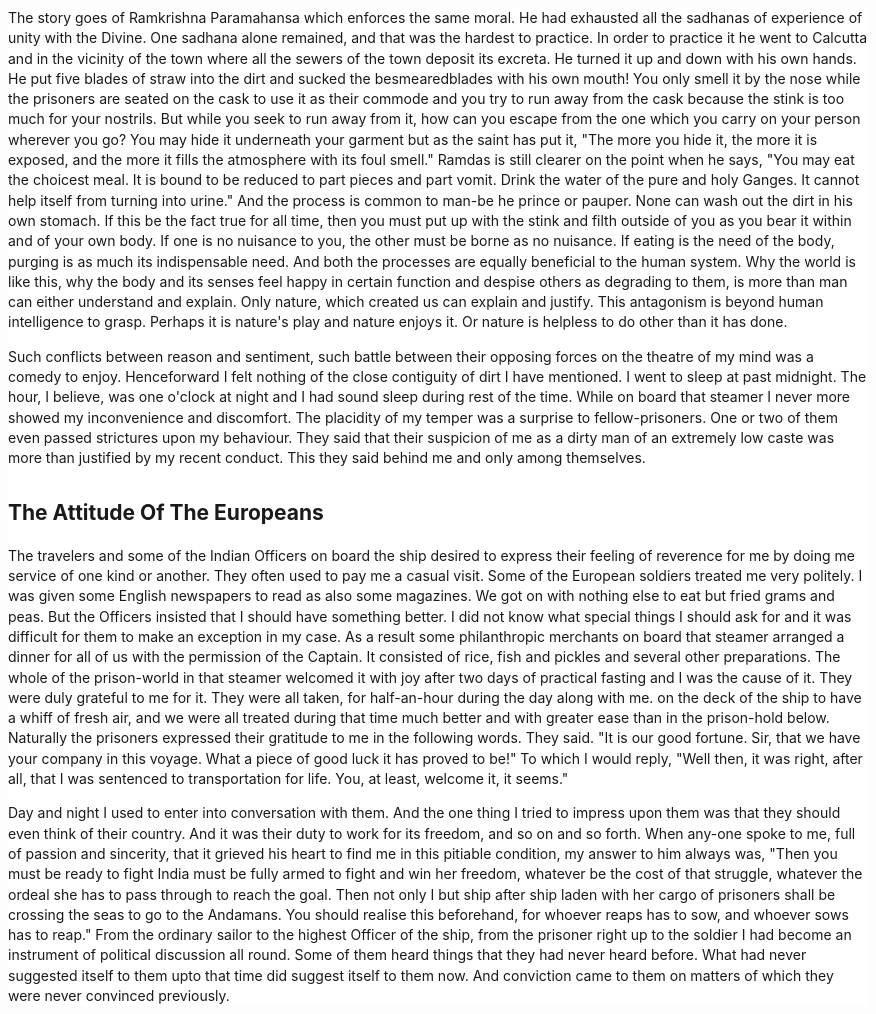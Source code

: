 The story goes of Ramkrishna Paramahansa which enforces the same moral. He had exhausted all the sadhanas of experience of unity with the Divine. One sadhana alone remained, and that was the hardest to practice. In order to practice it he went to Calcutta and in the vicinity of the town where all the sewers of the town deposit its excreta. He turned it up and down with his own hands. He put five blades of straw into the dirt and sucked the besmearedblades with his own mouth! You only smell it by the nose while the prisoners are seated on the cask to use it as their commode and you try to run away from the cask because the stink is too much for your nostrils. But while you seek to run away from it, how can you escape from the one which you carry on your person wherever you go? You may hide it underneath your garment but as the saint has put it, "The more you hide it, the more it is exposed, and the more it fills the atmosphere with its foul smell." Ramdas is still clearer on the point when he says, "You may eat the choicest meal. It is bound to be reduced to part pieces and part vomit. Drink the water of the pure and holy Ganges. It cannot help itself from turning into urine." And the process is common to man-be he prince or pauper. None can wash out the dirt in his own stomach. If this be the fact true for all time, then you must put up with the stink and filth outside of you as you bear it within and of your own body. If one is no nuisance to you, the other must be borne as no nuisance. If eating is the need of the body, purging is as much its indispensable need. And both the processes are equally beneficial to the human system. Why the world is like this, why the body and its senses feel happy in certain function and despise others as degrading to them, is more than man can either understand and explain. Only nature, which created us can explain and justify. This antagonism is beyond human intelligence to grasp. Perhaps it is nature's play and nature enjoys it. Or nature is helpless to do other than it has done.

Such conflicts between reason and sentiment, such battle between their opposing forces on the theatre of my mind was a comedy to enjoy. Henceforward I felt nothing of the close contiguity of dirt I have mentioned. I went to sleep at past midnight. The hour, I believe, was one o'clock at night and I had sound sleep during rest of the time. While on board that steamer I never more showed my inconvenience and discomfort. The placidity of my temper was a surprise to fellow-prisoners. One or two of them even passed strictures upon my behaviour. They said that their suspicion of me as a dirty man of an extremely low caste was more than justified by my recent conduct. This they said behind me and only among themselves.

## The Attitude Of The Europeans

The travelers and some of the Indian Officers on board the ship desired to express their feeling of reverence for me by doing me service of one kind or another. They often used to pay me a casual visit. Some of the European soldiers treated me very politely. I was given some English newspapers to read as also some magazines. We got on with nothing else to eat but fried grams and peas. But the Officers insisted that I should have something better. I did not know what special things I should ask for and it was difficult for them to make an exception in my case. As a result some philanthropic merchants on board that steamer arranged a dinner for all of us with the permission of the Captain. It consisted of rice, fish and pickles and several other preparations. The whole of the prison-world in that steamer welcomed it with joy after two days of practical fasting and I was the cause of it. They were duly grateful to me for it. They were all taken, for half-an-hour during the day along with me. on the deck of the ship to have a whiff of fresh air, and we were all treated during that time much better and with greater ease than in the prison-hold below. Naturally the prisoners expressed their gratitude to me in the following words. They said. "It is our good fortune. Sir, that we have your company in this voyage. What a piece of good luck it has proved to be!" To which I would reply, "Well then, it was right, after all, that I was sentenced to transportation for life. You, at least, welcome it, it seems."

Day and night I used to enter into conversation with them. And the one thing I tried to impress upon them was that they should even think of their country. And it was their duty to work for its freedom, and so on and so forth. When any-one spoke to me, full of passion and sincerity, that it grieved his heart to find me in this pitiable condition, my answer to him always was, "Then you must be ready to fight India must be fully armed to fight and win her freedom, whatever be the cost of that struggle, whatever the ordeal she has to pass through to reach the goal. Then not only I but ship after ship laden with her cargo of prisoners shall be crossing the seas to go to the Andamans. You should realise this beforehand, for whoever reaps has to sow, and whoever sows has to reap." From the ordinary sailor to the highest Officer of the ship, from the prisoner right up to the soldier I had become an instrument of political discussion all round. Some of them heard things that they had never heard before. What had never suggested itself to them upto that time did suggest itself to them now. And conviction came to them on matters of which they were never convinced previously.
